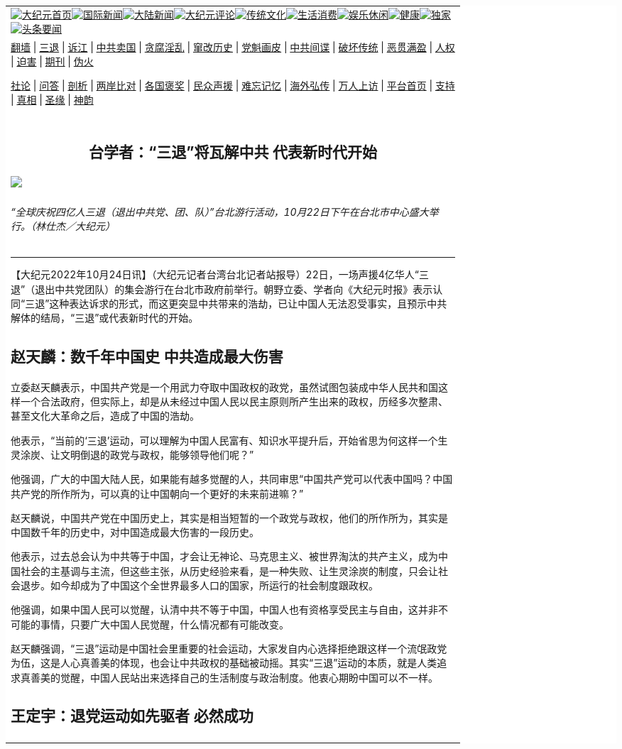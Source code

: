 <a name="1" id="1" target="_blank"></a><span id="1"></span>
<table align=center border="0"><tr><td colspan="2" VALIGN=TOP><a href="https://github.com/19920513/djy/blob/master/gb/nf1351518.md#1"><img src="https://raw.githubusercontent.com/19920513/www/master/t/djy/1.jpg" title="大纪元首页" alt="大纪元首页"></a><a href="https://github.com/19920513/djy/blob/master/gb/n24hr.md#1"><img src="https://raw.githubusercontent.com/19920513/www/master/t/djy/3.jpg" title="国际新闻" alt="国际新闻"></a><a href="https://github.com/19920513/djy/blob/master/gb/nsc413.md#1"><img src="https://raw.githubusercontent.com/19920513/www/master/t/djy/4.jpg" title="大陆新闻" alt="大陆新闻"></a><a href="https://github.com/19920513/djy/blob/master/gb/news392.md#1"><img src="https://raw.githubusercontent.com/19920513/www/master/t/djy/5.jpg" title="大纪元评论" alt="大纪元评论"></a><a href="https://github.com/19920513/djy/blob/master/gb/news2007.md#1"><img src="https://raw.githubusercontent.com/19920513/www/master/t/djy/6.jpg" title="传统文化" alt="传统文化"></a><a href="https://github.com/19920513/djy/blob/master/gb/news2008.md#1"><img src="https://raw.githubusercontent.com/19920513/www/master/t/djy/7.jpg" title="生活消费" alt="生活消费"></a><a href="https://github.com/19920513/djy/blob/master/gb/ncyule.md#1"><img src="https://raw.githubusercontent.com/19920513/www/master/t/djy/8.jpg" title="娱乐休闲" alt="娱乐休闲"></a><a href="https://github.com/19920513/djy/blob/master/gb/nsc1002.md#1"><img src="https://raw.githubusercontent.com/19920513/www/master/t/djy/9.jpg" title="健康" alt="健康"></a><a href="https://github.com/19920513/djy/blob/master/gb/nf6092.md#1"><img src="https://raw.githubusercontent.com/19920513/www/master/t/djy/10a.jpg" title="独家" alt="独家"></a><a href="https://github.com/19920513/djy/blob/master/gb/nf4514.md#1"><img src="https://raw.githubusercontent.com/19920513/www/master/t/djy/12a.jpg" title="头条要闻" alt="头条要闻"></a></td></tr>
<tr><td colspan="2" VALIGN=TOP><a target="_blank" href="https://github.com/19920513/www/blob/master/README.md?zsrh#1">翻墙</a> | <a target="_blank" href="https://github.com/19920513/djy/blob/master/gb/nf5657.md#1">三退</a> | <a target="_blank" href="https://github.com/19920513/djy/blob/master/gb/nf6124.md#1">诉江</a> | <a target="_blank" href="https://github.com/19920513/djy/blob/master/gb/nf1176117.md#1">中共卖国</a> | <a target="_blank" href="https://github.com/19920513/djy/blob/master/gb/nf5773.md#1">贪腐淫乱</a> | <a target="_blank" href="https://github.com/19920513/djy/blob/master/gb/nf1176115.md#1">窜改历史</a> | <a target="_blank" href="https://github.com/19920513/djy/blob/master/gb/nf1176107.md#1">党魁画皮</a> | <a target="_blank" href="https://github.com/19920513/djy/blob/master/gb/nf1320400.md#1">中共间谍</a> | <a target="_blank" href="https://github.com/19920513/djy/blob/master/gb/nf1176114.md#1">破坏传统</a> | <a target="_blank" href="https://github.com/19920513/ntdtv/blob/master/gb/prog447_1.md#1">恶贯满盈</a> | <a target="_blank" href="https://github.com/19920513/djy/blob/master/gb/ncid278.md#1">人权</a> | <a target="_blank" href="https://github.com/19920513/djy/blob/master/gb/nf1176111.md#1">迫害</a> | <a target="_blank" href="https://gitlab.com/szzdlab/mh-qikan/blob/master/README.md#1">期刊</a> | <a target="_blank" href="https://github.com/19920513/djy/blob/master/gb/nf5562.md#1">伪火</a></p><p><a target="_blank" href="https://github.com/19920513/djy/blob/master/gb/9p.md#1">社论</a> | <a target="_blank" href="https://github.com/19920513/djy/blob/master/gb/nf4378.md#1">问答</a> | <a target="_blank" href="https://github.com/19920513/djy/blob/master/gb/nf5792.md#1">剖析</a> | <a target="_blank" href="https://github.com/19920513/djy/blob/master/gb/nf5735.md#1">两岸比对</a> | <a target="_blank" href="https://github.com/19920513/djy/blob/master/gb/nf6119.md#1">各国褒奖</a> | <a target="_blank" href="https://github.com/19920513/djy/blob/master/gb/nf6120.md#1">民众声援</a> | <a target="_blank" href="https://github.com/19920513/djy/blob/master/gb/nf1188594.md#1">难忘记忆</a> | <a target="_blank" href="https://github.com/19920513/djy/blob/master/gb/nf3180.md#1">海外弘传</a> | <a target="_blank" href="https://github.com/19920513/djy/blob/master/gb/nf5410.md#1">万人上访</a> | <a target="_blank" href="https://github.com/19920513/www/blob/master/README.md?zsrh#1">平台首页</a> | <a target="_blank" href="https://github.com/19920513/djy/blob/master/gb/nf4386.md#1">支持</a> | <a target="_blank" href="https://github.com/19920513/djy/blob/master/gb/nf4389.md#1">真相</a> | <a target="_blank" href="https://github.com/19920513/djy/blob/master/gb/nf5790.md#1">圣缘</a> | <a target="_blank" href="https://github.com/19920513/djy/blob/master/gb/nf4786.md#1">神韵</a></td></tr>
<tr><td VALIGN=TOP width="626"><h2 align=center>台学者：“三退”将瓦解中共 代表新时代开始</h2>
<img width="600" src="https://i.epochtimes.com/assets/uploads/2022/10/id13851362-581579-600x400.jpg" />
<h6>“全球庆祝四亿人三退（退出中共党、团、队）”台北游行活动，10月22日下午在台北市中心盛大举行。（林仕杰／大纪元）
</h6>
<hr>
<p>【大纪元2022年10月24日讯】（大纪元记者<ahref="https://github.com/19920513/djy/blob/master/gb/tag/%E5%8F%B0%E6%B9%BE.md#1">台湾</a>台北记者站报导）22日，一场声援4亿华人“三退”（退出中共党团队）的集会游行在台北市政府前举行。<ahref="https://github.com/19920513/djy/blob/master/gb/tag/%E6%9C%9D%E9%87%8E%E7%AB%8B%E5%A7%94.md#1">朝野立委</a>、学者向《大纪元时报》表示认同“三退”这种表达诉求的形式，而这更突显中共带来的浩劫，已让中国人无法忍受事实，且预示中共解体的结局，“三退”或代表新时代的开始。</p>
<h2>赵天麟：数千年中国史 中共造成最大伤害</h2>
<p>立委赵天麟表示，中国共产党是一个用武力夺取中国政权的政党，虽然试图包装成中华人民共和国这样一个合法政府，但实际上，却是从未经过中国人民以民主原则所产生出来的政权，历经多次整肃、甚至文化大革命之后，造成了中国的浩劫。</p>
<p>他表示，“当前的‘三退’运动，可以理解为中国人民富有、知识水平提升后，开始省思为何这样一个生灵涂炭、让文明倒退的政党与政权，能够领导他们呢？”</p>
<p>他强调，广大的中国大陆人民，如果能有越多觉醒的人，共同审思“中国共产党可以代表中国吗？中国共产党的所作所为，可以真的让中国朝向一个更好的未来前进嘛？”</p>
<p>赵天麟说，中国共产党在中国历史上，其实是相当短暂的一个政党与政权，他们的所作所为，其实是中国数千年的历史中，对中国造成最大伤害的一段历史。</p>
<p>他表示，过去总会认为中共等于中国，才会让无神论、马克思主义、被世界淘汰的共产主义，成为中国社会的主基调与主流，但这些主张，从历史经验来看，是一种失败、让生灵涂炭的制度，只会让社会退步。如今却成为了中国这个全世界最多人口的国家，所运行的社会制度跟政权。</p>
<p>他强调，如果中国人民可以觉醒，认清中共不等于中国，中国人也有资格享受民主与自由，这并非不可能的事情，只要广大中国人民觉醒，什么情况都有可能改变。</p>
<p>赵天麟强调，“三退”运动是中国社会里重要的社会运动，大家发自内心选择拒绝跟这样一个流氓政党为伍，这是人心真善美的体现，也会让中共政权的基础被动摇。其实“三退”运动的本质，就是人类追求真善美的觉醒，中国人民站出来选择自己的生活制度与政治制度。他衷心期盼中国可以不一样。</p>
<h2>王定宇：退党运动如先驱者 必然成功</h2>